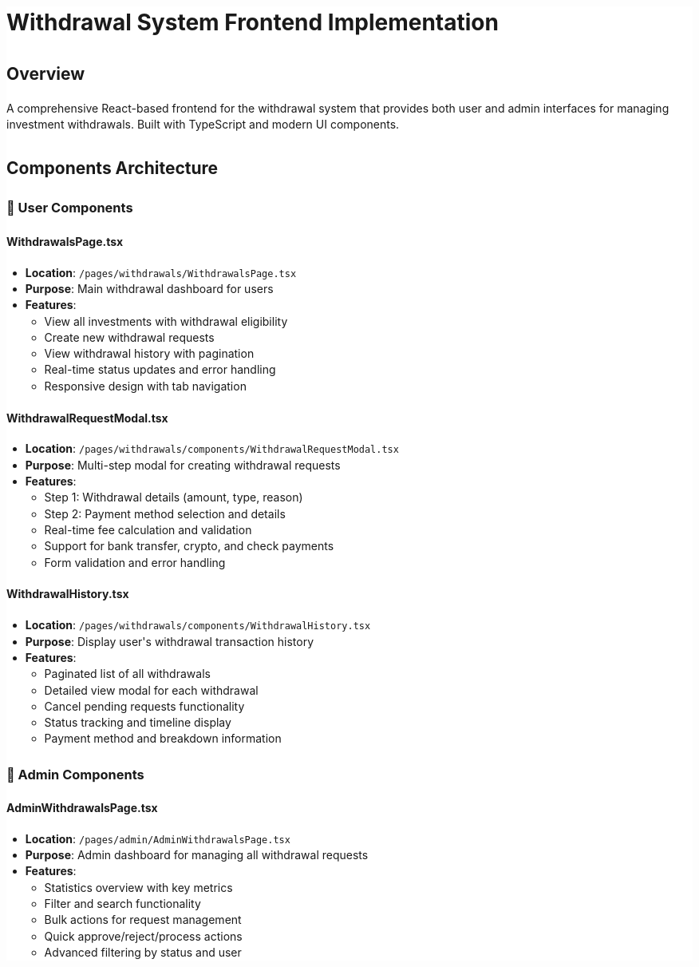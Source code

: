 # Withdrawal System Frontend Implementation

## Overview
A comprehensive React-based frontend for the withdrawal system that provides both user and admin interfaces for managing investment withdrawals. Built with TypeScript and modern UI components.

## Components Architecture

### 📁 User Components

#### **WithdrawalsPage.tsx**
- **Location**: `/pages/withdrawals/WithdrawalsPage.tsx`
- **Purpose**: Main withdrawal dashboard for users
- **Features**:
  - View all investments with withdrawal eligibility
  - Create new withdrawal requests
  - View withdrawal history with pagination
  - Real-time status updates and error handling
  - Responsive design with tab navigation

#### **WithdrawalRequestModal.tsx** 
- **Location**: `/pages/withdrawals/components/WithdrawalRequestModal.tsx`
- **Purpose**: Multi-step modal for creating withdrawal requests
- **Features**:
  - Step 1: Withdrawal details (amount, type, reason)
  - Step 2: Payment method selection and details
  - Real-time fee calculation and validation
  - Support for bank transfer, crypto, and check payments
  - Form validation and error handling

#### **WithdrawalHistory.tsx**
- **Location**: `/pages/withdrawals/components/WithdrawalHistory.tsx`  
- **Purpose**: Display user's withdrawal transaction history
- **Features**:
  - Paginated list of all withdrawals
  - Detailed view modal for each withdrawal
  - Cancel pending requests functionality
  - Status tracking and timeline display
  - Payment method and breakdown information

### 📁 Admin Components

#### **AdminWithdrawalsPage.tsx**
- **Location**: `/pages/admin/AdminWithdrawalsPage.tsx`
- **Purpose**: Admin dashboard for managing all withdrawal requests
- **Features**:
  - Statistics overview with key metrics
  - Filter and search functionality
  - Bulk actions for request management
  - Quick approve/reject/process actions
  - Advanced filtering by status and user
